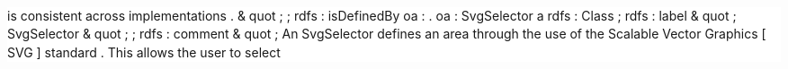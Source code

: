 is
consistent
across
implementations
.
&
quot
;
;
rdfs
:
isDefinedBy
oa
:
.
oa
:
SvgSelector
a
rdfs
:
Class
;
rdfs
:
label
&
quot
;
SvgSelector
&
quot
;
;
rdfs
:
comment
&
quot
;
An
SvgSelector
defines
an
area
through
the
use
of
the
Scalable
Vector
Graphics
[
SVG
]
standard
.
This
allows
the
user
to
select